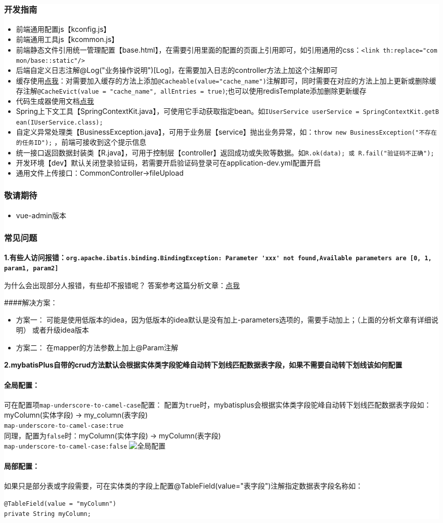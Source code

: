 ### 开发指南
* 前端通用配置js【kconfig.js】
* 前端通用工具js【kcommon.js】
* 前端静态文件引用统一管理配置【base.html】，在需要引用里面的配置的页面上引用即可，如引用通用的css：`<link th:replace="common/base::static"/>`
* 后端自定义日志注解@Log("业务操作说明")[Log]，在需要加入日志的controller方法上加这个注解即可
* 缓存使用[点我](https://my.oschina.net/sdlvzg/blog/1608871)：对需要加入缓存的方法上添加`@Cacheable(value="cache_name")`注解即可，同时需要在对应的方法上加上更新或删除缓存注解`@CacheEvict(value = "cache_name", allEntries = true)`;也可以使用redisTemplate添加删除更新缓存
* 代码生成器使用文档[点我](https://github.com/kalvinGit/kvf-admin/wiki/kvf%E4%BB%A3%E7%A0%81%E7%94%9F%E6%88%90%E5%99%A8%E4%BD%BF%E7%94%A8%E6%96%87%E6%A1%A3)
* Spring上下文工具【SpringContextKit.java】，可使用它手动获取指定bean。如`IUserService userService = SpringContextKit.getBean(IUserService.class);`
* 自定义异常处理类【BusinessException.java】，可用于业务层【service】抛出业务异常，如：`throw new BusinessException("不存在的任务ID");` ，前端可接收到这个提示信息
* 统一接口返回数据封装类【R.java】，可用于控制层【controller】返回成功或失败等数据。如`R.ok(data); 或 R.fail("验证码不正确");`
* 开发环境【dev】默认关闭登录验证码，若需要开启验证码登录可在application-dev.yml配置开启
* 通用文件上传接口：CommonController->fileUpload

### 敬请期待
* vue-admin版本

### 常见问题
**1.有些人访问报错：`org.apache.ibatis.binding.BindingException: Parameter 'xxx' not found,Available parameters are [0, 1, param1, param2]`**

为什么会出现部分人报错，有些却不报错呢？
答案参考这篇分析文章：[点我](https://blog.csdn.net/u011821334/article/details/101763001)

####解决方案：
* 方案一：
可能是使用低版本的idea，因为低版本的idea默认是没有加上-parameters选项的，需要手动加上；（上面的分析文章有详细说明）
或者升级idea版本

* 方案二：
在mapper的方法参数上加上@Param注解


**2.mybatisPlus自带的crud方法默认会根据实体类字段驼峰自动转下划线匹配数据表字段，如果不需要自动转下划线该如何配置**
#### 全局配置：
可在配置项`map-underscore-to-camel-case`配置：
配置为`true`时，mybatisplus会根据实体类字段驼峰自动转下划线匹配数据表字段如：myColumn(实体字段) -> my_column(表字段)<br>
`map-underscore-to-camel-case:true`<br>
同理，配置为`false`时：myColumn(实体字段) -> myColumn(表字段)<br>
`map-underscore-to-camel-case:false`
![全局配置](https://images.gitee.com/uploads/images/2020/0404/110427_012b323d_1235987.png "微信截图_20200404110317.png")

#### 局部配置：
如果只是部分表或字段需要，可在实体类的字段上配置@TableField(value="表字段")注解指定数据表字段名称如：

```
@TableField(value = "myColumn")
private String myColumn;
```
